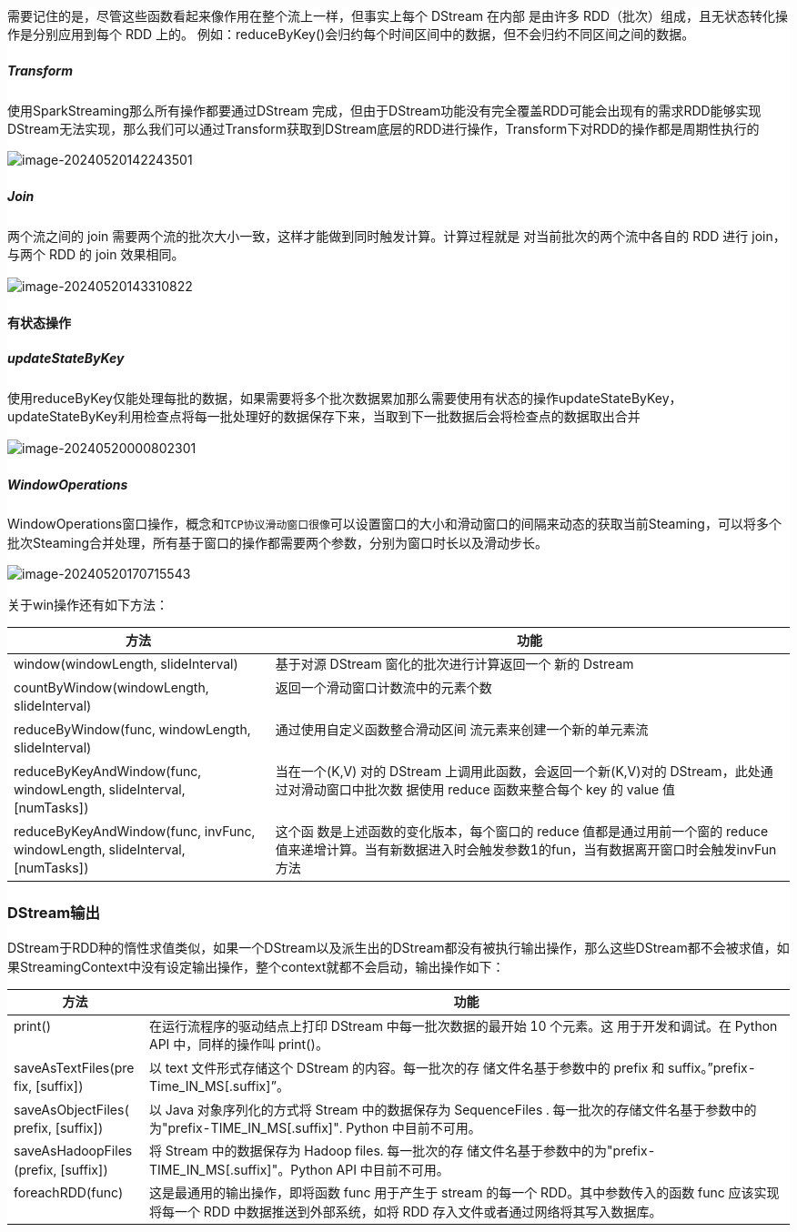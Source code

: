 需要记住的是，尽管这些函数看起来像作用在整个流上一样，但事实上每个 DStream 在内部 是由许多 RDD（批次）组成，且无状态转化操作是分别应用到每个 RDD 上的。 例如：reduceByKey()会归约每个时间区间中的数据，但不会归约不同区间之间的数据。

##### Transform

使用SparkStreaming那么所有操作都要通过DStream 完成，但由于DStream功能没有完全覆盖RDD可能会出现有的需求RDD能够实现DStream无法实现，那么我们可以通过Transform获取到DStream底层的RDD进行操作，Transform下对RDD的操作都是周期性执行的

![image-20240520142243501](E:\one-drive-data\OneDrive\CSDN\大数据专栏\images\image-20240520142243501.png)

##### Join

两个流之间的 join 需要两个流的批次大小一致，这样才能做到同时触发计算。计算过程就是 对当前批次的两个流中各自的 RDD 进行 join，与两个 RDD 的 join 效果相同。

![image-20240520143310822](E:\one-drive-data\OneDrive\CSDN\大数据专栏\images\image-20240520143310822.png)

#### 有状态操作

##### updateStateByKey

使用reduceByKey仅能处理每批的数据，如果需要将多个批次数据累加那么需要使用有状态的操作updateStateByKey，updateStateByKey利用检查点将每一批处理好的数据保存下来，当取到下一批数据后会将检查点的数据取出合并

![image-20240520000802301](E:\one-drive-data\OneDrive\CSDN\大数据专栏\images\image-20240520000802301.png)

##### WindowOperations

WindowOperations窗口操作，概念和`TCP协议滑动窗口很像`可以设置窗口的大小和滑动窗口的间隔来动态的获取当前Steaming，可以将多个批次Steaming合并处理，所有基于窗口的操作都需要两个参数，分别为窗口时长以及滑动步长。

![image-20240520170715543](E:\one-drive-data\OneDrive\CSDN\大数据专栏\images\image-20240520170715543.png)

关于win操作还有如下方法：

| 方法                                                         | 功能                                                         |
| ------------------------------------------------------------ | ------------------------------------------------------------ |
| window(windowLength, slideInterval)                          | 基于对源 DStream 窗化的批次进行计算返回一个 新的 Dstream     |
| countByWindow(windowLength, slideInterval)                   | 返回一个滑动窗口计数流中的元素个数                           |
| reduceByWindow(func, windowLength, slideInterval)            | 通过使用自定义函数整合滑动区间 流元素来创建一个新的单元素流  |
| reduceByKeyAndWindow(func, windowLength, slideInterval, [numTasks]) | 当在一个(K,V) 对的 DStream 上调用此函数，会返回一个新(K,V)对的 DStream，此处通过对滑动窗口中批次数 据使用 reduce 函数来整合每个 key 的 value 值 |
| reduceByKeyAndWindow(func, invFunc, windowLength, slideInterval, [numTasks]) | 这个函 数是上述函数的变化版本，每个窗口的 reduce 值都是通过用前一个窗的 reduce 值来递增计算。当有新数据进入时会触发参数1的fun，当有数据离开窗口时会触发invFun方法 |

### DStream输出

DStream于RDD种的惰性求值类似，如果一个DStream以及派生出的DStream都没有被执行输出操作，那么这些DStream都不会被求值，如果StreamingContext中没有设定输出操作，整个context就都不会启动，输出操作如下：

| 方法                                | 功能                                                         |
| ----------------------------------- | ------------------------------------------------------------ |
| print()                             | 在运行流程序的驱动结点上打印 DStream 中每一批次数据的最开始 10 个元素。这 用于开发和调试。在 Python API 中，同样的操作叫 print()。 |
| saveAsTextFiles(prefix, [suffix])   | 以 text 文件形式存储这个 DStream 的内容。每一批次的存 储文件名基于参数中的 prefix 和 suffix。”prefix-Time_IN_MS[.suffix]”。 |
| saveAsObjectFiles(prefix, [suffix]) | 以 Java 对象序列化的方式将 Stream 中的数据保存为 SequenceFiles . 每一批次的存储文件名基于参数中的为"prefix-TIME_IN_MS[.suffix]". Python 中目前不可用。 |
| saveAsHadoopFiles(prefix, [suffix]) | 将 Stream 中的数据保存为 Hadoop files. 每一批次的存 储文件名基于参数中的为"prefix-TIME_IN_MS[.suffix]"。Python API 中目前不可用。 |
| foreachRDD(func)                    | 这是最通用的输出操作，即将函数 func 用于产生于 stream 的每一个 RDD。其中参数传入的函数 func 应该实现将每一个 RDD 中数据推送到外部系统，如将 RDD 存入文件或者通过网络将其写入数据库。 |
